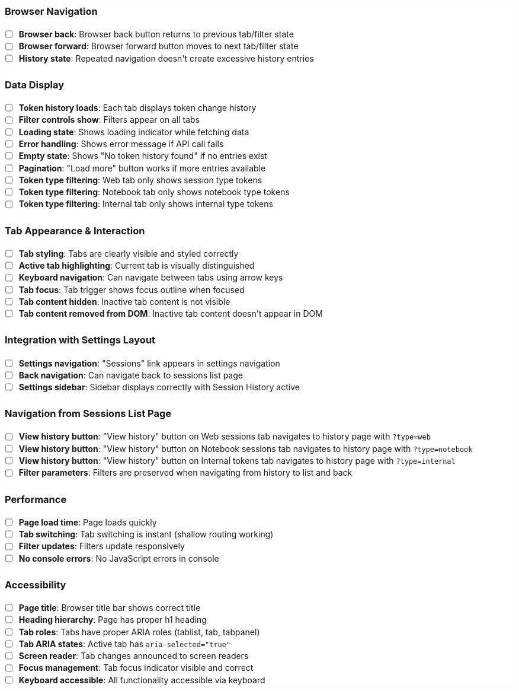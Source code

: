 ### Browser Navigation
- [ ] **Browser back**: Browser back button returns to previous tab/filter state
- [ ] **Browser forward**: Browser forward button moves to next tab/filter state
- [ ] **History state**: Repeated navigation doesn't create excessive history entries

### Data Display
- [ ] **Token history loads**: Each tab displays token change history
- [ ] **Filter controls show**: Filters appear on all tabs
- [ ] **Loading state**: Shows loading indicator while fetching data
- [ ] **Error handling**: Shows error message if API call fails
- [ ] **Empty state**: Shows "No token history found" if no entries exist
- [ ] **Pagination**: "Load more" button works if more entries available
- [ ] **Token type filtering**: Web tab only shows session type tokens
- [ ] **Token type filtering**: Notebook tab only shows notebook type tokens
- [ ] **Token type filtering**: Internal tab only shows internal type tokens

### Tab Appearance & Interaction
- [ ] **Tab styling**: Tabs are clearly visible and styled correctly
- [ ] **Active tab highlighting**: Current tab is visually distinguished
- [ ] **Keyboard navigation**: Can navigate between tabs using arrow keys
- [ ] **Tab focus**: Tab trigger shows focus outline when focused
- [ ] **Tab content hidden**: Inactive tab content is not visible
- [ ] **Tab content removed from DOM**: Inactive tab content doesn't appear in DOM

### Integration with Settings Layout
- [ ] **Settings navigation**: "Sessions" link appears in settings navigation
- [ ] **Back navigation**: Can navigate back to sessions list page
- [ ] **Settings sidebar**: Sidebar displays correctly with Session History active

### Navigation from Sessions List Page
- [ ] **View history button**: "View history" button on Web sessions tab navigates to history page with `?type=web`
- [ ] **View history button**: "View history" button on Notebook sessions tab navigates to history page with `?type=notebook`
- [ ] **View history button**: "View history" button on Internal tokens tab navigates to history page with `?type=internal`
- [ ] **Filter parameters**: Filters are preserved when navigating from history to list and back

### Performance
- [ ] **Page load time**: Page loads quickly
- [ ] **Tab switching**: Tab switching is instant (shallow routing working)
- [ ] **Filter updates**: Filters update responsively
- [ ] **No console errors**: No JavaScript errors in console

### Accessibility
- [ ] **Page title**: Browser title bar shows correct title
- [ ] **Heading hierarchy**: Page has proper h1 heading
- [ ] **Tab roles**: Tabs have proper ARIA roles (tablist, tab, tabpanel)
- [ ] **Tab ARIA states**: Active tab has `aria-selected="true"`
- [ ] **Screen reader**: Tab changes announced to screen readers
- [ ] **Focus management**: Tab focus indicator visible and correct
- [ ] **Keyboard accessible**: All functionality accessible via keyboard
